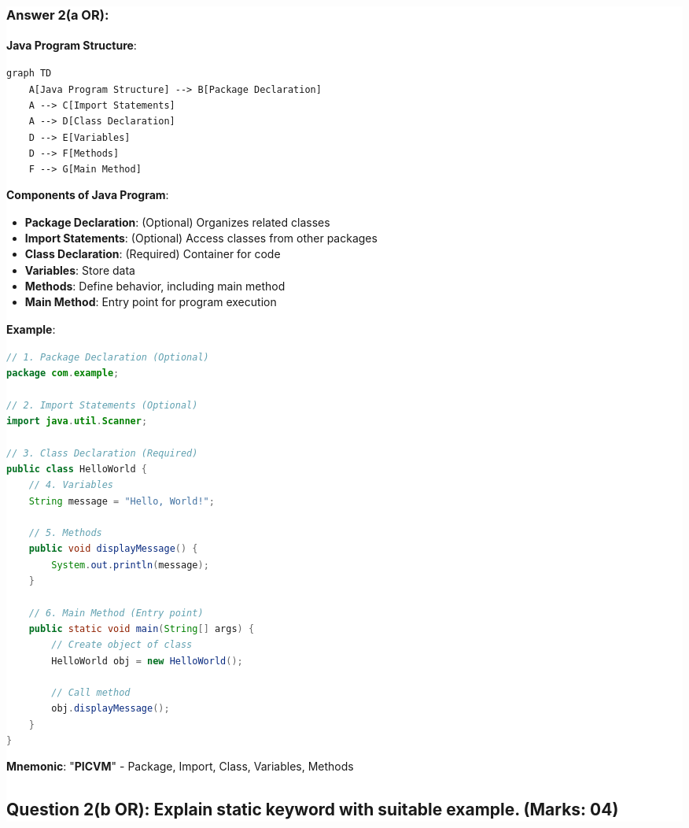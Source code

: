 ### Answer 2(a OR):

**Java Program Structure**:

```mermaid
graph TD
    A[Java Program Structure] --> B[Package Declaration]
    A --> C[Import Statements]
    A --> D[Class Declaration]
    D --> E[Variables]
    D --> F[Methods]
    F --> G[Main Method]
```

**Components of Java Program**:
* **Package Declaration**: (Optional) Organizes related classes
* **Import Statements**: (Optional) Access classes from other packages
* **Class Declaration**: (Required) Container for code
* **Variables**: Store data
* **Methods**: Define behavior, including main method
* **Main Method**: Entry point for program execution

**Example**:
```java
// 1. Package Declaration (Optional)
package com.example;

// 2. Import Statements (Optional)
import java.util.Scanner;

// 3. Class Declaration (Required)
public class HelloWorld {
    // 4. Variables
    String message = "Hello, World!";
    
    // 5. Methods
    public void displayMessage() {
        System.out.println(message);
    }
    
    // 6. Main Method (Entry point)
    public static void main(String[] args) {
        // Create object of class
        HelloWorld obj = new HelloWorld();
        
        // Call method
        obj.displayMessage();
    }
}
```

**Mnemonic**: "**PICVM**" - Package, Import, Class, Variables, Methods

## Question 2(b OR): Explain static keyword with suitable example. (Marks: 04)
